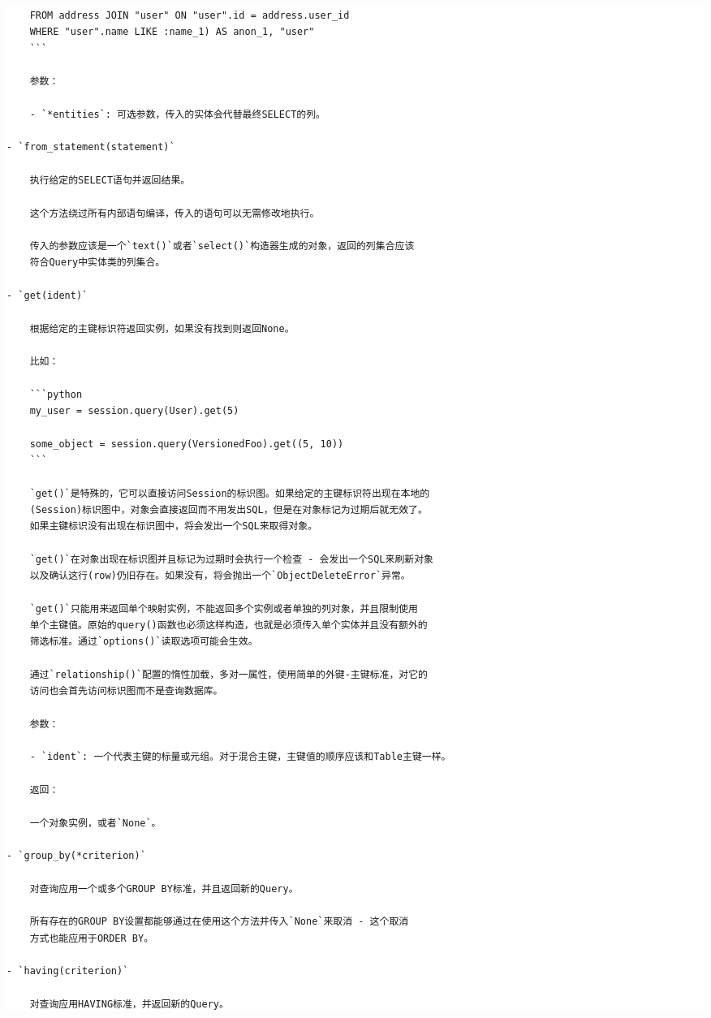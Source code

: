         FROM address JOIN "user" ON "user".id = address.user_id
        WHERE "user".name LIKE :name_1) AS anon_1, "user"
        ```

        参数：

        - `*entities`: 可选参数，传入的实体会代替最终SELECT的列。

    - `from_statement(statement)`

        执行给定的SELECT语句并返回结果。

        这个方法绕过所有内部语句编译，传入的语句可以无需修改地执行。

        传入的参数应该是一个`text()`或者`select()`构造器生成的对象，返回的列集合应该
        符合Query中实体类的列集合。

    - `get(ident)`

        根据给定的主键标识符返回实例，如果没有找到则返回None。

        比如：

        ```python
        my_user = session.query(User).get(5)

        some_object = session.query(VersionedFoo).get((5, 10))
        ```

        `get()`是特殊的，它可以直接访问Session的标识图。如果给定的主键标识符出现在本地的
        (Session)标识图中，对象会直接返回而不用发出SQL，但是在对象标记为过期后就无效了。
        如果主键标识没有出现在标识图中，将会发出一个SQL来取得对象。

        `get()`在对象出现在标识图并且标记为过期时会执行一个检查 - 会发出一个SQL来刷新对象
        以及确认这行(row)仍旧存在。如果没有，将会抛出一个`ObjectDeleteError`异常。

        `get()`只能用来返回单个映射实例，不能返回多个实例或者单独的列对象，并且限制使用
        单个主键值。原始的query()函数也必须这样构造，也就是必须传入单个实体并且没有额外的
        筛选标准。通过`options()`读取选项可能会生效。

        通过`relationship()`配置的惰性加载，多对一属性，使用简单的外键-主键标准，对它的
        访问也会首先访问标识图而不是查询数据库。

        参数：

        - `ident`: 一个代表主键的标量或元组。对于混合主键，主键值的顺序应该和Table主键一样。

        返回：

        一个对象实例，或者`None`。

    - `group_by(*criterion)`

        对查询应用一个或多个GROUP BY标准，并且返回新的Query。

        所有存在的GROUP BY设置都能够通过在使用这个方法并传入`None`来取消 - 这个取消
        方式也能应用于ORDER BY。

    - `having(criterion)`

        对查询应用HAVING标准，并返回新的Query。

